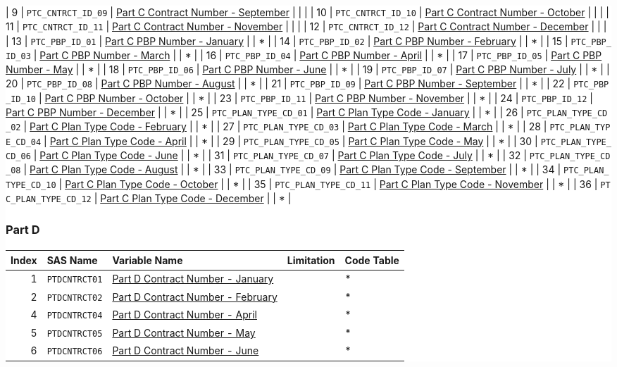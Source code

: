 |     9 | `PTC_CNTRCT_ID_09`    | [Part C Contract Number - September](https://www.resdac.org/cms-data/variables/part-c-contract-number-september) |            |   |
|    10 | `PTC_CNTRCT_ID_10`    | [Part C Contract Number - October](https://www.resdac.org/cms-data/variables/part-c-contract-number-october)     |            |   |
|    11 | `PTC_CNTRCT_ID_11`    | [Part C Contract Number - November](https://www.resdac.org/cms-data/variables/part-c-contract-number-november)   |            |   |
|    12 | `PTC_CNTRCT_ID_12`    | [Part C Contract Number - December](https://www.resdac.org/cms-data/variables/part-c-contract-number-december)   |            |   |
|    13 | `PTC_PBP_ID_01`       | [Part C PBP Number - January](https://www.resdac.org/cms-data/variables/part-c-pbp-number-january)               |            | * |
|    14 | `PTC_PBP_ID_02`       | [Part C PBP Number - February](https://www.resdac.org/cms-data/variables/part-c-pbp-number-february)             |            | * |
|    15 | `PTC_PBP_ID_03`       | [Part C PBP Number - March](https://www.resdac.org/cms-data/variables/part-c-pbp-number-march)                   |            | * |
|    16 | `PTC_PBP_ID_04`       | [Part C PBP Number - April](https://www.resdac.org/cms-data/variables/part-c-pbp-number-april)                   |            | * |
|    17 | `PTC_PBP_ID_05`       | [Part C PBP Number - May](https://www.resdac.org/cms-data/variables/part-c-pbp-number-may)                       |            | * |
|    18 | `PTC_PBP_ID_06`       | [Part C PBP Number - June](https://www.resdac.org/cms-data/variables/part-c-pbp-number-june)                     |            | * |
|    19 | `PTC_PBP_ID_07`       | [Part C PBP Number - July](https://www.resdac.org/cms-data/variables/part-c-pbp-number-july)                     |            | * |
|    20 | `PTC_PBP_ID_08`       | [Part C PBP Number - August](https://www.resdac.org/cms-data/variables/part-c-pbp-number-august)                 |            | * |
|    21 | `PTC_PBP_ID_09`       | [Part C PBP Number - September](https://www.resdac.org/cms-data/variables/part-c-pbp-number-september)           |            | * |
|    22 | `PTC_PBP_ID_10`       | [Part C PBP Number - October](https://www.resdac.org/cms-data/variables/part-c-pbp-number-october)               |            | * |
|    23 | `PTC_PBP_ID_11`       | [Part C PBP Number - November](https://www.resdac.org/cms-data/variables/part-c-pbp-number-november)             |            | * |
|    24 | `PTC_PBP_ID_12`       | [Part C PBP Number - December](https://www.resdac.org/cms-data/variables/part-c-pbp-number-december)             |            | * |
|    25 | `PTC_PLAN_TYPE_CD_01` | [Part C Plan Type Code - January](https://www.resdac.org/cms-data/variables/part-c-plan-type-code-january)       |            | * |
|    26 | `PTC_PLAN_TYPE_CD_02` | [Part C Plan Type Code - February](https://www.resdac.org/cms-data/variables/part-c-plan-type-code-february)     |            | * |
|    27 | `PTC_PLAN_TYPE_CD_03` | [Part C Plan Type Code - March](https://www.resdac.org/cms-data/variables/part-c-plan-type-code-march)           |            | * |
|    28 | `PTC_PLAN_TYPE_CD_04` | [Part C Plan Type Code - April](https://www.resdac.org/cms-data/variables/part-c-plan-type-code-april)           |            | * |
|    29 | `PTC_PLAN_TYPE_CD_05` | [Part C Plan Type Code - May](https://www.resdac.org/cms-data/variables/part-c-plan-type-code-may)               |            | * |
|    30 | `PTC_PLAN_TYPE_CD_06` | [Part C Plan Type Code - June](https://www.resdac.org/cms-data/variables/part-c-plan-type-code-june)             |            | * |
|    31 | `PTC_PLAN_TYPE_CD_07` | [Part C Plan Type Code - July](https://www.resdac.org/cms-data/variables/part-c-plan-type-code-july)             |            | * |
|    32 | `PTC_PLAN_TYPE_CD_08` | [Part C Plan Type Code - August](https://www.resdac.org/cms-data/variables/part-c-plan-type-code-august)         |            | * |
|    33 | `PTC_PLAN_TYPE_CD_09` | [Part C Plan Type Code - September](https://www.resdac.org/cms-data/variables/part-c-plan-type-code-september)   |            | * |
|    34 | `PTC_PLAN_TYPE_CD_10` | [Part C Plan Type Code - October](https://www.resdac.org/cms-data/variables/part-c-plan-type-code-october)       |            | * |
|    35 | `PTC_PLAN_TYPE_CD_11` | [Part C Plan Type Code - November](https://www.resdac.org/cms-data/variables/part-c-plan-type-code-november)     |            | * |
|    36 | `PTC_PLAN_TYPE_CD_12` | [Part C Plan Type Code - December](https://www.resdac.org/cms-data/variables/part-c-plan-type-code-december)     |            | * |

### Part D

| Index | SAS Name      | Variable Name                                                                                                                                   | Limitation | Code Table |
|------:|:--------------|:------------------------------------------------------------------------------------------------------------------------------------------------|:-----------|:--|
|     1 | `PTDCNTRCT01` | [Part D Contract Number - January](https://www.resdac.org/cms-data/variables/Encrypted-Contract-ID-occurs-12-times)                             |            | * |
|     2 | `PTDCNTRCT02` | [Part D Contract Number - February](https://www.resdac.org/taxonomy/term/5406)                                                                  |            | * |
|     4 | `PTDCNTRCT04` | [Part D Contract Number - April](https://www.resdac.org/taxonomy/term/5416)                                                                     |            | * |
|     5 | `PTDCNTRCT05` | [Part D Contract Number - May](https://www.resdac.org/taxonomy/term/5421)                                                                       |            | * |
|     6 | `PTDCNTRCT06` | [Part D Contract Number - June](https://www.resdac.org/taxonomy/term/5426)                                                                      |            | * |